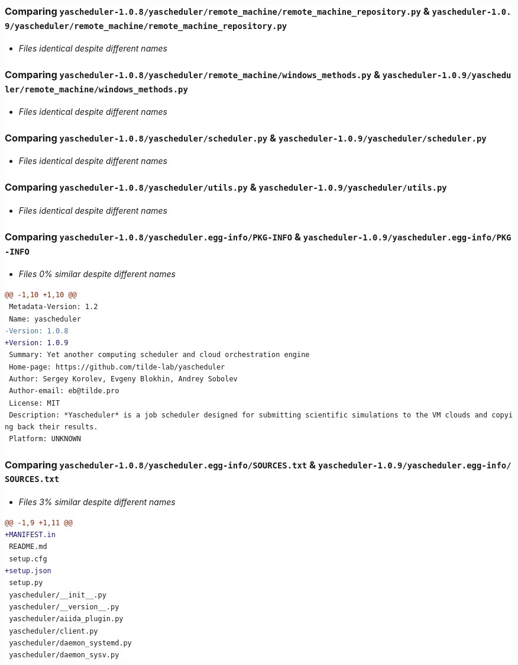 ### Comparing `yascheduler-1.0.8/yascheduler/remote_machine/remote_machine_repository.py` & `yascheduler-1.0.9/yascheduler/remote_machine/remote_machine_repository.py`

 * *Files identical despite different names*

### Comparing `yascheduler-1.0.8/yascheduler/remote_machine/windows_methods.py` & `yascheduler-1.0.9/yascheduler/remote_machine/windows_methods.py`

 * *Files identical despite different names*

### Comparing `yascheduler-1.0.8/yascheduler/scheduler.py` & `yascheduler-1.0.9/yascheduler/scheduler.py`

 * *Files identical despite different names*

### Comparing `yascheduler-1.0.8/yascheduler/utils.py` & `yascheduler-1.0.9/yascheduler/utils.py`

 * *Files identical despite different names*

### Comparing `yascheduler-1.0.8/yascheduler.egg-info/PKG-INFO` & `yascheduler-1.0.9/yascheduler.egg-info/PKG-INFO`

 * *Files 0% similar despite different names*

```diff
@@ -1,10 +1,10 @@
 Metadata-Version: 1.2
 Name: yascheduler
-Version: 1.0.8
+Version: 1.0.9
 Summary: Yet another computing scheduler and cloud orchestration engine
 Home-page: https://github.com/tilde-lab/yascheduler
 Author: Sergey Korolev, Evgeny Blokhin, Andrey Sobolev
 Author-email: eb@tilde.pro
 License: MIT
 Description: *Yascheduler* is a job scheduler designed for submitting scientific simulations to the VM clouds and copying back their results.
 Platform: UNKNOWN
```

### Comparing `yascheduler-1.0.8/yascheduler.egg-info/SOURCES.txt` & `yascheduler-1.0.9/yascheduler.egg-info/SOURCES.txt`

 * *Files 3% similar despite different names*

```diff
@@ -1,9 +1,11 @@
+MANIFEST.in
 README.md
 setup.cfg
+setup.json
 setup.py
 yascheduler/__init__.py
 yascheduler/__version__.py
 yascheduler/aiida_plugin.py
 yascheduler/client.py
 yascheduler/daemon_systemd.py
 yascheduler/daemon_sysv.py
```

